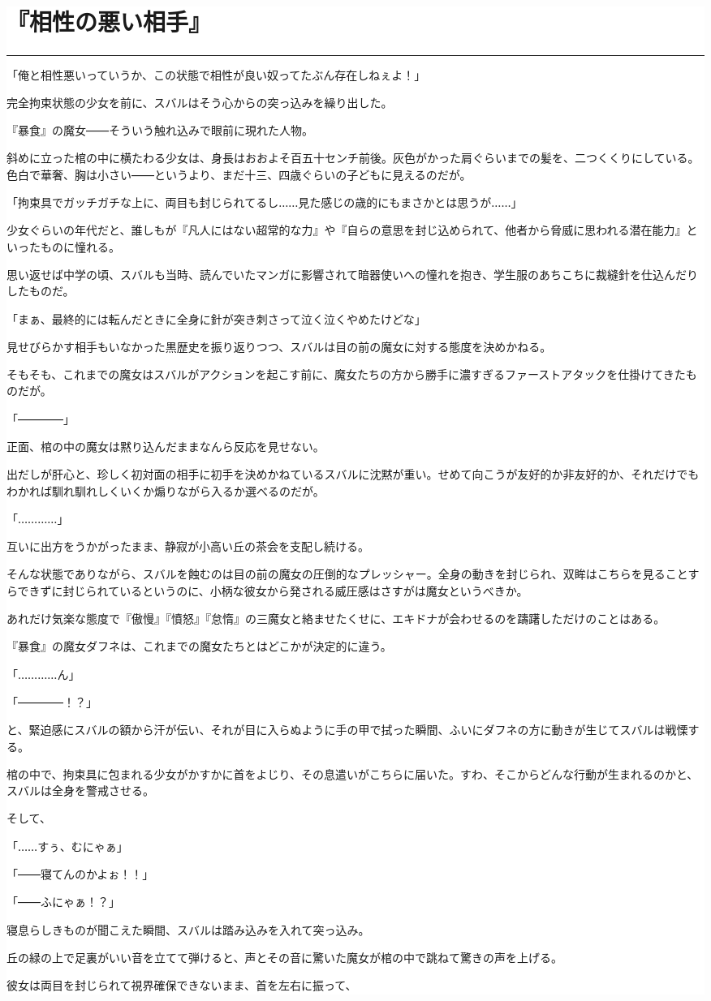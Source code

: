 # 『相性の悪い相手』

------

「俺と相性悪いっていうか、この状態で相性が良い奴ってたぶん存在しねぇよ！」

完全拘束状態の少女を前に、スバルはそう心からの突っ込みを繰り出した。

『暴食』の魔女――そういう触れ込みで眼前に現れた人物。

斜めに立った棺の中に横たわる少女は、身長はおおよそ百五十センチ前後。灰色がかった肩ぐらいまでの髪を、二つくくりにしている。色白で華奢、胸は小さい――というより、まだ十三、四歳ぐらいの子どもに見えるのだが。

「拘束具でガッチガチな上に、両目も封じられてるし……見た感じの歳的にもまさかとは思うが……」

少女ぐらいの年代だと、誰しもが『凡人にはない超常的な力』や『自らの意思を封じ込められて、他者から脅威に思われる潜在能力』といったものに憧れる。

思い返せば中学の頃、スバルも当時、読んでいたマンガに影響されて暗器使いへの憧れを抱き、学生服のあちこちに裁縫針を仕込んだりしたものだ。

「まぁ、最終的には転んだときに全身に針が突き刺さって泣く泣くやめたけどな」

見せびらかす相手もいなかった黒歴史を振り返りつつ、スバルは目の前の魔女に対する態度を決めかねる。

そもそも、これまでの魔女はスバルがアクションを起こす前に、魔女たちの方から勝手に濃すぎるファーストアタックを仕掛けてきたものだが。

「――――」

正面、棺の中の魔女は黙り込んだままなんら反応を見せない。

出だしが肝心と、珍しく初対面の相手に初手を決めかねているスバルに沈黙が重い。せめて向こうが友好的か非友好的か、それだけでもわかれば馴れ馴れしくいくか煽りながら入るか選べるのだが。

「…………」

互いに出方をうかがったまま、静寂が小高い丘の茶会を支配し続ける。

そんな状態でありながら、スバルを蝕むのは目の前の魔女の圧倒的なプレッシャー。全身の動きを封じられ、双眸はこちらを見ることすらできずに封じられているというのに、小柄な彼女から発される威圧感はさすがは魔女というべきか。

あれだけ気楽な態度で『傲慢』『憤怒』『怠惰』の三魔女と絡ませたくせに、エキドナが会わせるのを躊躇しただけのことはある。

『暴食』の魔女ダフネは、これまでの魔女たちとはどこかが決定的に違う。

「…………ん」

「――――！？」

と、緊迫感にスバルの額から汗が伝い、それが目に入らぬように手の甲で拭った瞬間、ふいにダフネの方に動きが生じてスバルは戦慄する。

棺の中で、拘束具に包まれる少女がかすかに首をよじり、その息遣いがこちらに届いた。すわ、そこからどんな行動が生まれるのかと、スバルは全身を警戒させる。

そして、

「……すぅ、むにゃぁ」

「――寝てんのかよぉ！！」

「――ふにゃぁ！？」

寝息らしきものが聞こえた瞬間、スバルは踏み込みを入れて突っ込み。

丘の緑の上で足裏がいい音を立てて弾けると、声とその音に驚いた魔女が棺の中で跳ねて驚きの声を上げる。

彼女は両目を封じられて視界確保できないまま、首を左右に振って、
